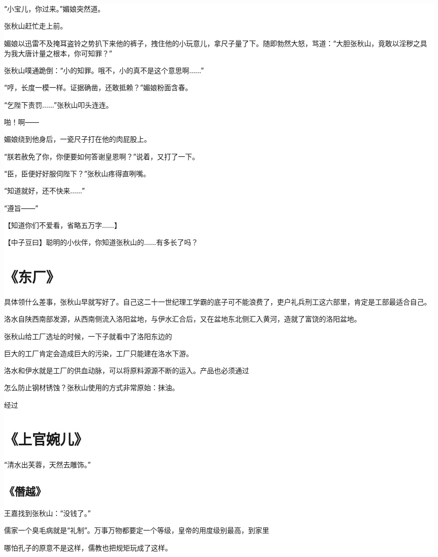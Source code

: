 “小宝儿，你过来。”媚娘突然道。

张秋山赶忙走上前。

媚娘以迅雷不及掩耳盗铃之势扒下来他的裤子，拽住他的小玩意儿，拿尺子量了下。随即勃然大怒，骂道：“大胆张秋山，竟敢以淫秽之具为我大唐计量之根本，你可知罪？”

张秋山噗通跪倒：“小的知罪。哦不，小的真不是这个意思啊……”

“哼，长度一模一样。证据确凿，还敢抵赖？”媚娘粉面含春。

“乞陛下责罚……”张秋山叩头连连。

啪！啊——

媚娘绕到他身后，一瓷尺子打在他的肉屁股上。

“朕若赦免了你，你便要如何答谢皇恩啊？”说着，又打了一下。

“臣，臣便好好服伺陛下？”张秋山疼得直咧嘴。

“知道就好，还不快来……”

“遵旨——”

【知道你们不爱看，省略五万字……】

【中子豆曰】聪明的小伙伴，你知道张秋山的……有多长了吗？

# 《东厂》

具体领什么差事，张秋山早就写好了。自己这二十一世纪理工学霸的底子可不能浪费了，吏户礼兵刑工这六部里，肯定是工部最适合自己。



洛水自陕西南部发源，从西南侧流入洛阳盆地，与伊水汇合后，又在盆地东北侧汇入黄河，造就了富饶的洛阳盆地。

张秋山给工厂选址的时候，一下子就看中了洛阳东边的

巨大的工厂肯定会造成巨大的污染，工厂只能建在洛水下游。

洛水和伊水就是工厂的供血动脉，可以将原料源源不断的运入。产品也必须通过

怎么防止钢材锈蚀？张秋山使用的方式非常原始：抹油。

经过





# 《上官婉儿》

“清水出芙蓉，天然去雕饰。”

## 《僭越》

王嘉找到张秋山：“没钱了。”

儒家一个臭毛病就是“礼制”。万事万物都要定一个等级，皇帝的用度级别最高，到家里

哪怕孔子的原意不是这样，儒教也把规矩玩成了这样。
